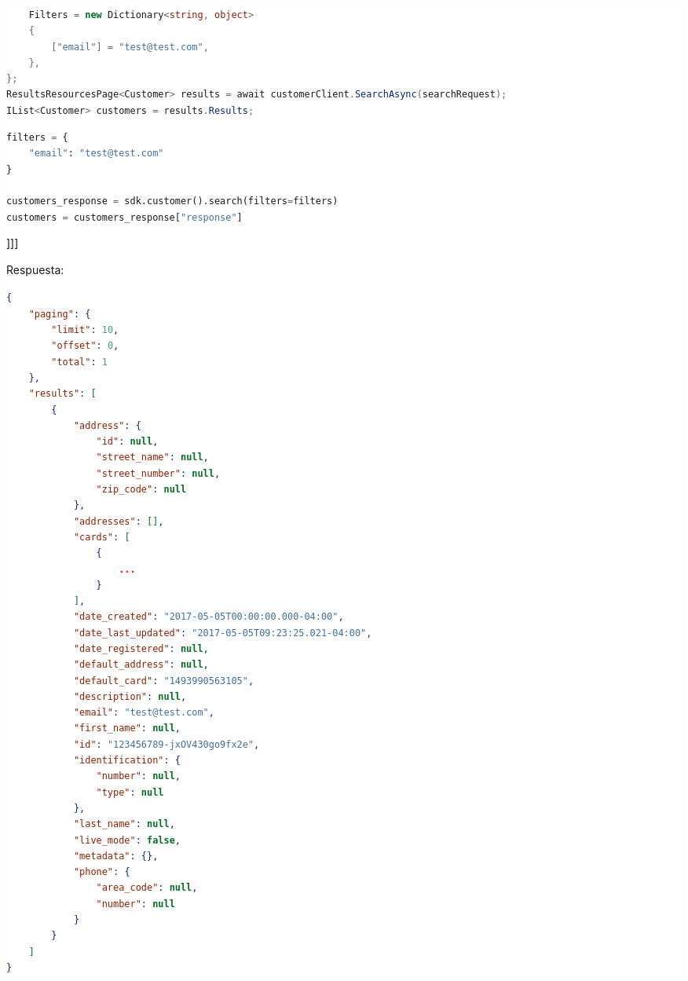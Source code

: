 ```csharp
    Filters = new Dictionary<string, object>
    {
        ["email"] = "test@test.com",
    },
};
ResultsResourcesPage<Customer> results = await customerClient.SearchAsync(searchRequest);
IList<Customer> customers = results.Results;
```
```python
filters = {
    "email": "test@test.com"
}

customers_response = sdk.customer().search(filters=filters)
customers = customers_response["response"]
```
]]]

Respuesta:

```json
{
    "paging": {
        "limit": 10,
        "offset": 0,
        "total": 1
    },
    "results": [
        {
            "address": {
                "id": null,
                "street_name": null,
                "street_number": null,
                "zip_code": null
            },
            "addresses": [],
            "cards": [
                {
                    ...
                }
            ],
            "date_created": "2017-05-05T00:00:00.000-04:00",
            "date_last_updated": "2017-05-05T09:23:25.021-04:00",
            "date_registered": null,
            "default_address": null,
            "default_card": "1493990563105",
            "description": null,
            "email": "test@test.com",
            "first_name": null,
            "id": "123456789-jxOV430go9fx2e",
            "identification": {
                "number": null,
                "type": null
            },
            "last_name": null,
            "live_mode": false,
            "metadata": {},
            "phone": {
                "area_code": null,
                "number": null
            }
        }
    ]
}
```